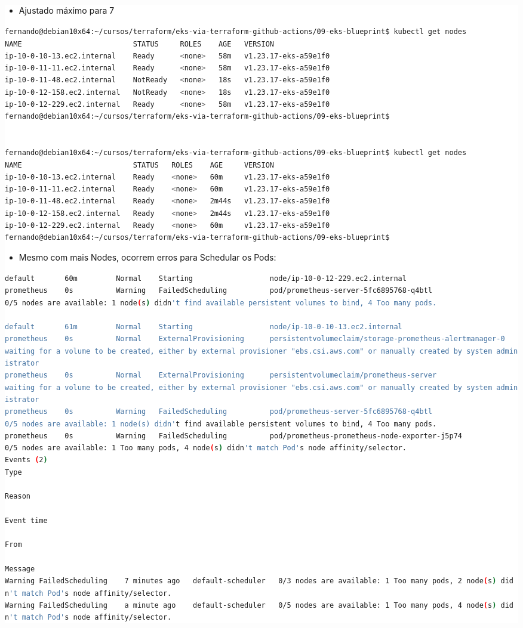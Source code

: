 - Ajustado máximo para 7



~~~~bash
fernando@debian10x64:~/cursos/terraform/eks-via-terraform-github-actions/09-eks-blueprint$ kubectl get nodes
NAME                          STATUS     ROLES    AGE   VERSION
ip-10-0-10-13.ec2.internal    Ready      <none>   58m   v1.23.17-eks-a59e1f0
ip-10-0-11-11.ec2.internal    Ready      <none>   58m   v1.23.17-eks-a59e1f0
ip-10-0-11-48.ec2.internal    NotReady   <none>   18s   v1.23.17-eks-a59e1f0
ip-10-0-12-158.ec2.internal   NotReady   <none>   18s   v1.23.17-eks-a59e1f0
ip-10-0-12-229.ec2.internal   Ready      <none>   58m   v1.23.17-eks-a59e1f0
fernando@debian10x64:~/cursos/terraform/eks-via-terraform-github-actions/09-eks-blueprint$


fernando@debian10x64:~/cursos/terraform/eks-via-terraform-github-actions/09-eks-blueprint$ kubectl get nodes
NAME                          STATUS   ROLES    AGE     VERSION
ip-10-0-10-13.ec2.internal    Ready    <none>   60m     v1.23.17-eks-a59e1f0
ip-10-0-11-11.ec2.internal    Ready    <none>   60m     v1.23.17-eks-a59e1f0
ip-10-0-11-48.ec2.internal    Ready    <none>   2m44s   v1.23.17-eks-a59e1f0
ip-10-0-12-158.ec2.internal   Ready    <none>   2m44s   v1.23.17-eks-a59e1f0
ip-10-0-12-229.ec2.internal   Ready    <none>   60m     v1.23.17-eks-a59e1f0
fernando@debian10x64:~/cursos/terraform/eks-via-terraform-github-actions/09-eks-blueprint$
~~~~




- Mesmo com mais Nodes, ocorrem erros para Schedular os Pods:

~~~~bash
default       60m         Normal    Starting                  node/ip-10-0-12-229.ec2.internal
prometheus    0s          Warning   FailedScheduling          pod/prometheus-server-5fc6895768-q4btl                    0/5 nodes are available: 1 node(s) didn't find available persistent volumes to bind, 4 Too many pods.

default       61m         Normal    Starting                  node/ip-10-0-10-13.ec2.internal
prometheus    0s          Normal    ExternalProvisioning      persistentvolumeclaim/storage-prometheus-alertmanager-0   waiting for a volume to be created, either by external provisioner "ebs.csi.aws.com" or manually created by system administrator
prometheus    0s          Normal    ExternalProvisioning      persistentvolumeclaim/prometheus-server                   waiting for a volume to be created, either by external provisioner "ebs.csi.aws.com" or manually created by system administrator
prometheus    0s          Warning   FailedScheduling          pod/prometheus-server-5fc6895768-q4btl                    0/5 nodes are available: 1 node(s) didn't find available persistent volumes to bind, 4 Too many pods.
prometheus    0s          Warning   FailedScheduling          pod/prometheus-prometheus-node-exporter-j5p74             0/5 nodes are available: 1 Too many pods, 4 node(s) didn't match Pod's node affinity/selector.
Events (2)
Type
	
Reason
	
Event time
	
From
	
Message
Warning	FailedScheduling	7 minutes ago	default-scheduler	0/3 nodes are available: 1 Too many pods, 2 node(s) didn't match Pod's node affinity/selector.
Warning	FailedScheduling	a minute ago	default-scheduler	0/5 nodes are available: 1 Too many pods, 4 node(s) didn't match Pod's node affinity/selector.
~~~~
